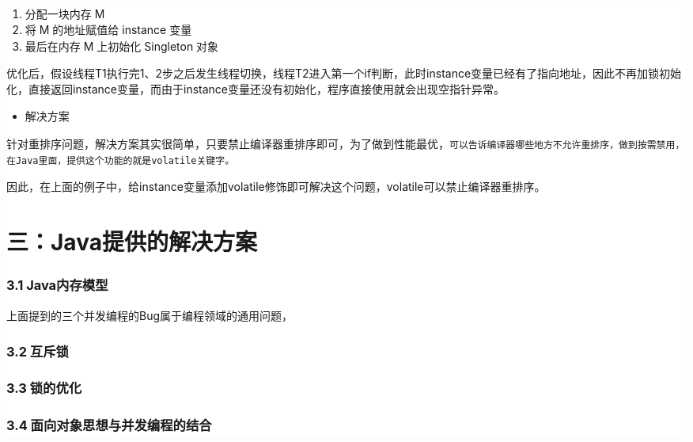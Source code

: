 1. 分配一块内存 M
2. 将 M 的地址赋值给 instance 变量
3. 最后在内存 M 上初始化 Singleton 对象

优化后，假设线程T1执行完1、2步之后发生线程切换，线程T2进入第一个if判断，此时instance变量已经有了指向地址，因此不再加锁初始化，直接返回instance变量，而由于instance变量还没有初始化，程序直接使用就会出现空指针异常。

- 解决方案

针对重排序问题，解决方案其实很简单，只要禁止编译器重排序即可，为了做到性能最优，`可以告诉编译器哪些地方不允许重排序，做到按需禁用，在Java里面，提供这个功能的就是volatile关键字。`

因此，在上面的例子中，给instance变量添加volatile修饰即可解决这个问题，volatile可以禁止编译器重排序。

# 三：Java提供的解决方案

### 3.1 Java内存模型

上面提到的三个并发编程的Bug属于编程领域的通用问题，





### 3.2 互斥锁



### 3.3 锁的优化



### 3.4 面向对象思想与并发编程的结合

















